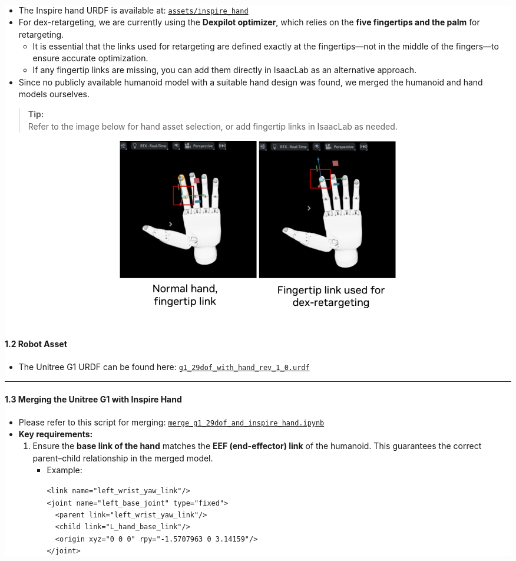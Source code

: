 - The Inspire hand URDF is available at: [`assets/inspire_hand`](https://github.com/unitreerobotics/xr_teleoperate/tree/main/assets/inspire_hand)
- For dex-retargeting, we are currently using the **Dexpilot optimizer**, which relies on the **five fingertips and the palm** for retargeting.
    - It is essential that the links used for retargeting are defined exactly at the fingertips—not in the middle of the fingers—to ensure accurate optimization.
    - If any fingertip links are missing, you can add them directly in IsaacLab as an alternative approach.
- Since no publicly available humanoid model with a suitable hand design was found, we merged the humanoid and hand models ourselves.

> **Tip:**  
> Refer to the image below for hand asset selection, or add fingertip links in IsaacLab as needed.
<div align="center">
  <img src="../../../../../../docs/source/_static/teleop/hand_asset.png" alt="hand_asset" width="500"/>
</div>

#### 1.2 Robot Asset

- The Unitree G1 URDF can be found here: [`g1_29dof_with_hand_rev_1_0.urdf`](https://github.com/unitreerobotics/unitree_ros/tree/master/robots/g1_description)

---

#### 1.3 Merging the Unitree G1 with Inspire Hand

- Please refer to this script for merging: [`merge_g1_29dof_and_inspire_hand.ipynb`](https://github.com/unitreerobotics/unitree_ros/blob/master/robots/g1_description/merge_g1_29dof_and_inspire_hand.ipynb)
- **Key requirements:**
    1. Ensure the **base link of the hand** matches the **EEF (end-effector) link** of the humanoid. This guarantees the correct parent–child relationship in the merged model.
        - Example:
          ```
          <link name="left_wrist_yaw_link"/>
          <joint name="left_base_joint" type="fixed">
            <parent link="left_wrist_yaw_link"/>
            <child link="L_hand_base_link"/>
            <origin xyz="0 0 0" rpy="-1.5707963 0 3.14159"/>
          </joint>